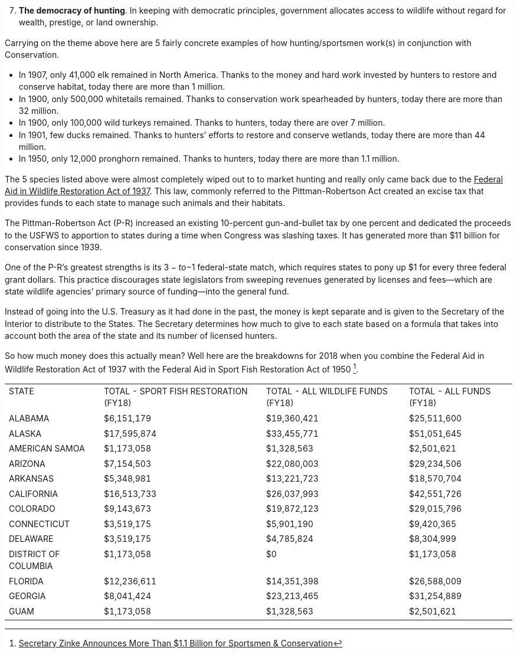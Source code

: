 7. **The democracy of hunting**. In keeping with democratic principles, government allocates access to wildlife without regard for wealth, prestige, or land ownership.

Carrying on the theme above here are 5 fairly concrete examples of how hunting/sportsmen work(s) in conjunction with Conservation.

* In 1907, only 41,000 elk remained in North America. Thanks to the money and hard work invested by hunters to restore and conserve habitat, today there are more than 1 million.
* In 1900, only 500,000 whitetails remained. Thanks to conservation work spearheaded by hunters, today there are more than 32 million.
* In 1900, only 100,000 wild turkeys remained. Thanks to hunters, today there are over 7 million.
* In 1901, few ducks remained. Thanks to hunters’ efforts to restore and conserve wetlands, today there are more than 44 million.
* In 1950, only 12,000 pronghorn remained. Thanks to hunters, today there are more than 1.1 million.

The 5 species listed above were almost completely wiped out to to market hunting and really only came back due to the [Federal Aid in Wildlife Restoration Act of 1937](https://en.wikipedia.org/wiki/Pittman%E2%80%93Robertson_Federal_Aid_in_Wildlife_Restoration_Act). This law, commonly referred to the Pittman-Robertson Act created an excise tax that provides funds to each state to manage such animals and their habitats.

The Pittman-Robertson Act (P-R) increased an existing 10-percent gun-and-bullet tax by one percent and dedicated the proceeds to the USFWS to apportion to states during a time when Congress was slashing taxes. It has generated more than $11 billion for conservation since 1939.

One of the P-R’s greatest strengths is its $3-to-$1 federal-state match, which requires states to pony up $1 for every three federal grant dollars. This practice discourages state legislators from sweeping revenues generated by licenses and fees—which are state wildlife agencies’ primary source of funding—into the general fund.

Instead of going into the U.S. Treasury as it had done in the past, the money is kept separate and is given to the Secretary of the Interior to distribute to the States. The Secretary determines how much to give to each state based on a formula that takes into account both the area of the state and its number of licensed hunters.

So how much money does this actually mean? Well here are the breakdowns for 2018 when you combine the Federal Aid in Wildlife Restoration Act of 1937 with the Federal Aid in Sport Fish Restoration Act of 1950 [^1].

[^1]: [Secretary Zinke Announces More Than $1.1 Billion for Sportsmen & Conservation](https://www.doi.gov/pressreleases/secretary-zinke-announces-more-that-11-billion-sportsmen-conservation)

|||||
|--- |--- |--- |--- |
|STATE|TOTAL - SPORT FISH RESTORATION (FY18)|TOTAL - ALL WILDLIFE FUNDS (FY18)|TOTAL - ALL FUNDS (FY18)|
|ALABAMA|$6,151,179|$19,360,421|$25,511,600|
|ALASKA|$17,595,874|$33,455,771|$51,051,645|
|AMERICAN SAMOA|$1,173,058|$1,328,563|$2,501,621|
|ARIZONA|$7,154,503|$22,080,003|$29,234,506|
|ARKANSAS|$5,348,981|$13,221,723|$18,570,704|
|CALIFORNIA|$16,513,733|$26,037,993|$42,551,726|
|COLORADO|$9,143,673|$19,872,123|$29,015,796|
|CONNECTICUT|$3,519,175|$5,901,190|$9,420,365|
|DELAWARE|$3,519,175|$4,785,824|$8,304,999|
|DISTRICT OF COLUMBIA|$1,173,058|$0|$1,173,058|
|FLORIDA|$12,236,611|$14,351,398|$26,588,009|
|GEORGIA|$8,041,424|$23,213,465|$31,254,889|
|GUAM|$1,173,058|$1,328,563|$2,501,621|

[^2]: [Paying to Play in the Great Outdoors](https://www.perc.org/2015/01/20/paying-to-play-in-the-great-outdoors/)